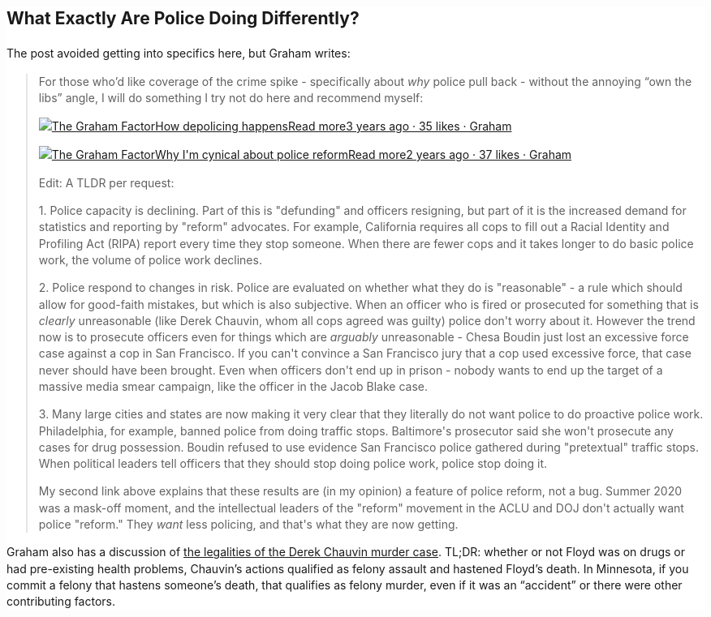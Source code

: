 ## What Exactly Are Police Doing Differently?

The post avoided getting into specifics here, but Graham writes:

> For those who’d like coverage of the crime spike - specifically about *why* police pull back - without the annoying “own the libs” angle, I will do something I try not do here and recommend myself:
> 
> [![](https://substackcdn.com/image/fetch/w_56,c_limit,f_auto,q_auto:good,fl_progressive:steep/https%3A%2F%2Fbucketeer-e05bbc84-baa3-437e-9518-adb32be77984.s3.amazonaws.com%2Fpublic%2Fimages%2Fd5293c10-bc98-4702-8bf8-d664eced814f_420x420.png)The Graham FactorHow depolicing happensRead more3 years ago · 35 likes · Graham](https://grahamfactor.substack.com/p/how-depolicing-happens?utm_source=substack&utm_campaign=post_embed&utm_medium=web)
> 
> [![](https://substackcdn.com/image/fetch/w_56,c_limit,f_auto,q_auto:good,fl_progressive:steep/https%3A%2F%2Fbucketeer-e05bbc84-baa3-437e-9518-adb32be77984.s3.amazonaws.com%2Fpublic%2Fimages%2Fd5293c10-bc98-4702-8bf8-d664eced814f_420x420.png)The Graham FactorWhy I'm cynical about police reformRead more2 years ago · 37 likes · Graham](https://grahamfactor.substack.com/p/its-not-about-police-reform?utm_source=substack&utm_campaign=post_embed&utm_medium=web)
> 
> Edit: A TLDR per request:
> 
> 1\. Police capacity is declining. Part of this is "defunding" and officers resigning, but part of it is the increased demand for statistics and reporting by "reform" advocates. For example, California requires all cops to fill out a Racial Identity and Profiling Act (RIPA) report every time they stop someone. When there are fewer cops and it takes longer to do basic police work, the volume of police work declines.
> 
> 2\. Police respond to changes in risk. Police are evaluated on whether what they do is "reasonable" - a rule which should allow for good-faith mistakes, but which is also subjective. When an officer who is fired or prosecuted for something that is _clearly_ unreasonable (like Derek Chauvin, whom all cops agreed was guilty) police don't worry about it. However the trend now is to prosecute officers even for things which are _arguably_ unreasonable - Chesa Boudin just lost an excessive force case against a cop in San Francisco. If you can't convince a San Francisco jury that a cop used excessive force, that case never should have been brought. Even when officers don't end up in prison - nobody wants to end up the target of a massive media smear campaign, like the officer in the Jacob Blake case.
> 
> 3\. Many large cities and states are now making it very clear that they literally do not want police to do proactive police work. Philadelphia, for example, banned police from doing traffic stops. Baltimore's prosecutor said she won't prosecute any cases for drug possession. Boudin refused to use evidence San Francisco police gathered during "pretextual" traffic stops. When political leaders tell officers that they should stop doing police work, police stop doing it.
> 
> My second link above explains that these results are (in my opinion) a feature of police reform, not a bug. Summer 2020 was a mask-off moment, and the intellectual leaders of the "reform" movement in the ACLU and DOJ don't actually want police "reform." They _want_ less policing, and that's what they are now getting.

Graham also has a discussion of [the legalities of the Derek Chauvin murder case](https://astralcodexten.substack.com/p/what-caused-the-2020-homicide-spike). TL;DR: whether or not Floyd was on drugs or had pre-existing health problems, Chauvin’s actions qualified as felony assault and hastened Floyd’s death. In Minnesota, if you commit a felony that hastens someone’s death, that qualifies as felony murder, even if it was an “accident” or there were other contributing factors.
